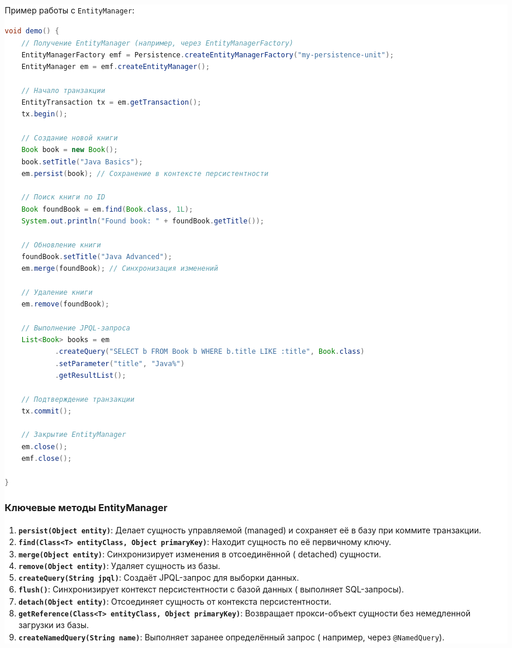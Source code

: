 Пример работы с `EntityManager`:

```java
void demo() {
    // Получение EntityManager (например, через EntityManagerFactory)
    EntityManagerFactory emf = Persistence.createEntityManagerFactory("my-persistence-unit");
    EntityManager em = emf.createEntityManager();

    // Начало транзакции
    EntityTransaction tx = em.getTransaction();
    tx.begin();

    // Создание новой книги
    Book book = new Book();
    book.setTitle("Java Basics");
    em.persist(book); // Сохранение в контексте персистентности

    // Поиск книги по ID
    Book foundBook = em.find(Book.class, 1L);
    System.out.println("Found book: " + foundBook.getTitle());

    // Обновление книги
    foundBook.setTitle("Java Advanced");
    em.merge(foundBook); // Синхронизация изменений

    // Удаление книги
    em.remove(foundBook);

    // Выполнение JPQL-запроса
    List<Book> books = em
            .createQuery("SELECT b FROM Book b WHERE b.title LIKE :title", Book.class)
            .setParameter("title", "Java%")
            .getResultList();

    // Подтверждение транзакции
    tx.commit();

    // Закрытие EntityManager
    em.close();
    emf.close();

}
```

### Ключевые методы EntityManager

1. **`persist(Object entity)`**: Делает сущность управляемой (managed) и
   сохраняет её в базу при коммите транзакции.
2. **`find(Class<T> entityClass, Object primaryKey)`**: Находит сущность по её
   первичному ключу.
3. **`merge(Object entity)`**: Синхронизирует изменения в отсоединённой (
   detached) сущности.
4. **`remove(Object entity)`**: Удаляет сущность из базы.
5. **`createQuery(String jpql)`**: Создаёт JPQL-запрос для выборки данных.
6. **`flush()`**: Синхронизирует контекст персистентности с базой данных (
   выполняет SQL-запросы).
7. **`detach(Object entity)`**: Отсоединяет сущность от контекста
   персистентности.
8. **`getReference(Class<T> entityClass, Object primaryKey)`**: Возвращает
   прокси-объект сущности без немедленной загрузки из базы.
9. **`createNamedQuery(String name)`**: Выполняет заранее определённый запрос (
   например, через `@NamedQuery`).
